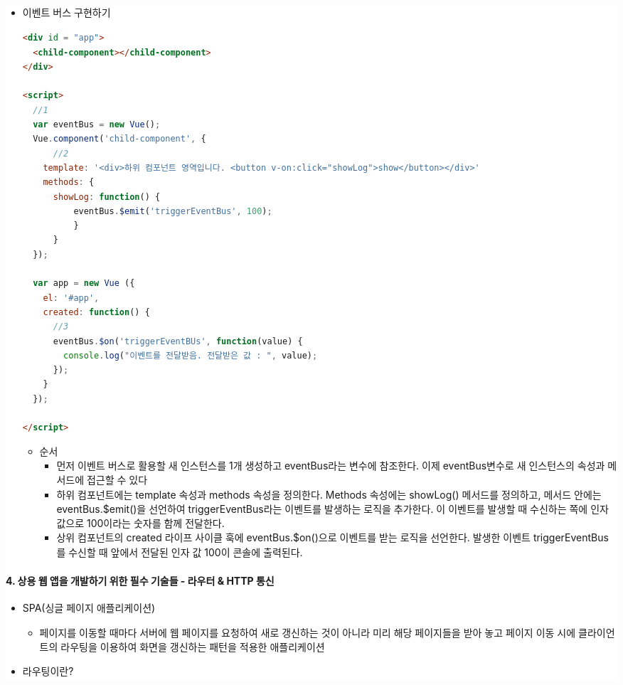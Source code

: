 



- 이벤트 버스 구현하기

  ```html
  <div id = "app">
    <child-component></child-component>
  </div>
  
  <script>
    //1
  	var eventBus = new Vue();
    Vue.component('child-component', {
  		//2
      template: '<div>하위 컴포넌트 영역입니다. <button v-on:click="showLog">show</button></div>'
      methods: {
      	showLog: function() {
      		eventBus.$emit('triggerEventBus', 100);
    		}
    	}
    });
    
    var app = new Vue ({
      el: '#app',
      created: function() {
        //3
        eventBus.$on('triggerEventBUs', function(value) {
          console.log("이벤트를 전달받음. 전달받은 값 : ", value);
        });
      }
    });
  
  </script>
  ```

  - 순서
    - 먼저 이벤트 버스로 활용할 새 인스턴스를 1개 생성하고 eventBus라는 변수에 참조한다. 이제 eventBus변수로 새 인스턴스의 속성과 메서드에 접근할 수 있다
    - 하위 컴포넌트에는 template 속성과 methods 속성을 정의한다. Methods 속성에는 showLog() 메서드를 정의하고, 메서드 안에는 eventBus.$emit()을 선언하여 triggerEventBus라는 이벤트를 발생하는 로직을 추가한다. 이 이벤트를 발생할 때 수신하는 쪽에 인자 값으로 100이라는 숫자를 함께 전달한다. 
    - 상위 컴포넌트의 created 라이프 사이클 훅에 eventBus.$on()으로 이벤트를 받는 로직을 선언한다. 발생한 이벤트 triggerEventBus를 수신할 때 앞에서 전달된 인자 값 100이 콘솔에 출력된다. 







#### 4. 상용 웹 앱을 개발하기 위한 필수 기술들 - 라우터 & HTTP 통신

- SPA(싱글 페이지 애플리케이션)
  - 페이지를 이동할 때마다 서버에 웹 페이지를 요청하여 새로 갱신하는 것이 아니라 미리 해당 페이지들을 받아 놓고 페이지 이동 시에 클라이언트의 라우팅을 이용하여 화면을 갱신하는 패턴을 적용한 애플리케이션

- 라우팅이란?
